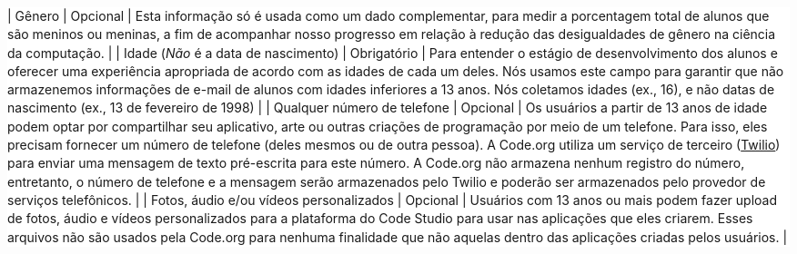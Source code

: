 | Gênero                                                                                                                                                                                                                                                                              | Opcional                                                                                                                                                                | Esta informação só é usada como um dado complementar, para medir a porcentagem total de alunos que são meninos ou meninas, a fim de acompanhar nosso progresso em relação à redução das desigualdades de gênero na ciência da computação.                                                                                                                                                                                                                                                                                                                                                                                                                                                                                                                                                                                                                                                                                                                            |
| Idade (*Não* é a data de nascimento)                                                                                                                                                                                                                                                | Obrigatório                                                                                                                                                             | Para entender o estágio de desenvolvimento dos alunos e oferecer uma experiência apropriada de acordo com as idades de cada um deles. Nós usamos este campo para garantir que não armazenemos informações de e-mail de alunos com idades inferiores a 13 anos. Nós coletamos idades (ex., 16), e não datas de nascimento (ex., 13 de fevereiro de 1998)                                                                                                                                                                                                                                                                                                                                                                                                                                                                                                                                                                                                              |
| Qualquer número de telefone                                                                                                                                                                                                                                                         | Opcional                                                                                                                                                                | Os usuários a partir de 13 anos de idade podem optar por compartilhar seu aplicativo, arte ou outras criações de programação por meio de um telefone. Para isso, eles precisam fornecer um número de telefone (deles mesmos ou de outra pessoa). A Code.org utiliza um serviço de terceiro ([Twilio](https://www.twilio.com/)) para enviar uma mensagem de texto pré-escrita para este número. A Code.org não armazena nenhum registro do número, entretanto, o número de telefone e a mensagem serão armazenados pelo Twilio e poderão ser armazenados pelo provedor de serviços telefônicos.                                                                                                                                                                                                                                                                                                                                                                       |
| Fotos, áudio e/ou vídeos personalizados                                                                                                                                                                                                                                             | Opcional                                                                                                                                                                | Usuários com 13 anos ou mais podem fazer upload de fotos, áudio e vídeos personalizados para a plataforma do Code Studio para usar nas aplicações que eles criarem. Esses arquivos não são usados pela Code.org para nenhuma finalidade que não aquelas dentro das aplicações criadas pelos usuários.                                                                                                                                                                                                                                                                                                                                                                                                                                                                                                                                                                                                                                                                |